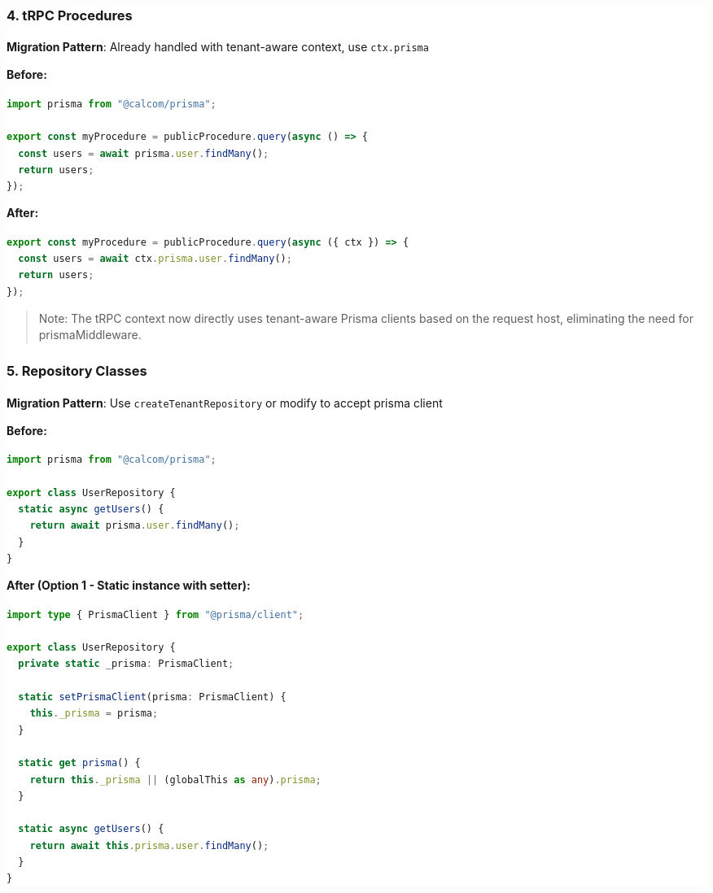 ### 4. tRPC Procedures

**Migration Pattern**: Already handled with tenant-aware context, use `ctx.prisma`

**Before:**
```typescript
import prisma from "@calcom/prisma";

export const myProcedure = publicProcedure.query(async () => {
  const users = await prisma.user.findMany();
  return users;
});
```

**After:**
```typescript
export const myProcedure = publicProcedure.query(async ({ ctx }) => {
  const users = await ctx.prisma.user.findMany();
  return users;
});
```

> Note: The tRPC context now directly uses tenant-aware Prisma clients based on the request host, eliminating the need for prismaMiddleware.

### 5. Repository Classes

**Migration Pattern**: Use `createTenantRepository` or modify to accept prisma client

**Before:**
```typescript
import prisma from "@calcom/prisma";

export class UserRepository {
  static async getUsers() {
    return await prisma.user.findMany();
  }
}
```

**After (Option 1 - Static instance with setter):**
```typescript
import type { PrismaClient } from "@prisma/client";

export class UserRepository {
  private static _prisma: PrismaClient;
  
  static setPrismaClient(prisma: PrismaClient) {
    this._prisma = prisma;
  }
  
  static get prisma() {
    return this._prisma || (globalThis as any).prisma;
  }
  
  static async getUsers() {
    return await this.prisma.user.findMany();
  }
}
```
